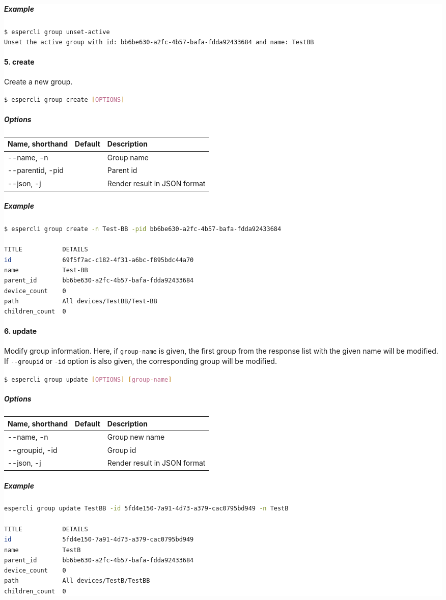 ##### Example
```sh
$ espercli group unset-active
Unset the active group with id: bb6be630-a2fc-4b57-bafa-fdda92433684 and name: TestBB
```

#### 5. create
Create a new group.
```sh
$ espercli group create [OPTIONS]
```
##### Options
| Name, shorthand | Default| Description|
| -------------   |:------:|:----------|
| --name, -n      |        | Group name |
| --parentid, -pid|        | Parent id  |
| --json, -j      |        | Render result in JSON format |

##### Example
```sh
$ espercli group create -n Test-BB -pid bb6be630-a2fc-4b57-bafa-fdda92433684

TITLE           DETAILS
id              69f5f7ac-c182-4f31-a6bc-f895bdc44a70
name            Test-BB
parent_id       bb6be630-a2fc-4b57-bafa-fdda92433684
device_count    0
path            All devices/TestBB/Test-BB
children_count  0
```

#### 6. update
Modify group information.
Here, if `group-name` is given, the first group from the response list with the given name will be modified. If `--groupid` or `-id` option is also given, the corresponding group will be modified.
```sh
$ espercli group update [OPTIONS] [group-name]
```
##### Options
| Name, shorthand | Default| Description|
| -------------   |:------:|:----------|
| --name, -n      |        | Group new name |
| --groupid, -id  |        | Group id       |
| --json, -j      |        | Render result in JSON format |

##### Example
```sh
espercli group update TestBB -id 5fd4e150-7a91-4d73-a379-cac0795bd949 -n TestB

TITLE           DETAILS
id              5fd4e150-7a91-4d73-a379-cac0795bd949
name            TestB
parent_id       bb6be630-a2fc-4b57-bafa-fdda92433684
device_count    0
path            All devices/TestB/TestBB
children_count  0
```
